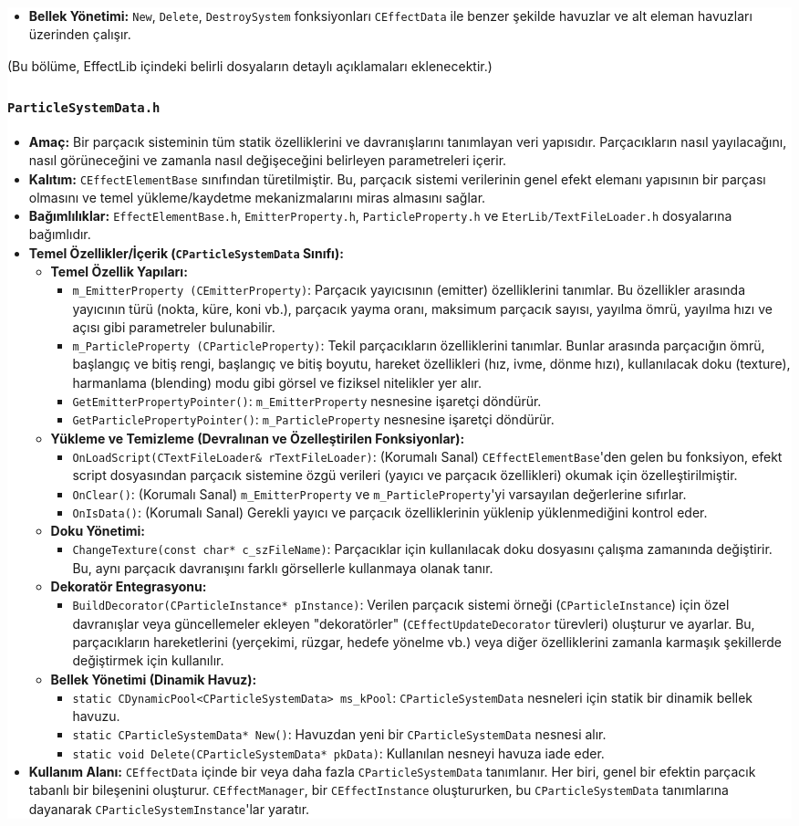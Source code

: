 *   **Bellek Yönetimi:** `New`, `Delete`, `DestroySystem` fonksiyonları `CEffectData` ile benzer şekilde havuzlar ve alt eleman havuzları üzerinden çalışır.

(Bu bölüme, EffectLib içindeki belirli dosyaların detaylı açıklamaları eklenecektir.)

### `ParticleSystemData.h`

*   **Amaç:** Bir parçacık sisteminin tüm statik özelliklerini ve davranışlarını tanımlayan veri yapısıdır. Parçacıkların nasıl yayılacağını, nasıl görüneceğini ve zamanla nasıl değişeceğini belirleyen parametreleri içerir.
*   **Kalıtım:** `CEffectElementBase` sınıfından türetilmiştir. Bu, parçacık sistemi verilerinin genel efekt elemanı yapısının bir parçası olmasını ve temel yükleme/kaydetme mekanizmalarını miras almasını sağlar.
*   **Bağımlılıklar:** `EffectElementBase.h`, `EmitterProperty.h`, `ParticleProperty.h` ve `EterLib/TextFileLoader.h` dosyalarına bağımlıdır.
*   **Temel Özellikler/İçerik (`CParticleSystemData` Sınıfı):**
    *   **Temel Özellik Yapıları:**
        *   `m_EmitterProperty (CEmitterProperty)`: Parçacık yayıcısının (emitter) özelliklerini tanımlar. Bu özellikler arasında yayıcının türü (nokta, küre, koni vb.), parçacık yayma oranı, maksimum parçacık sayısı, yayılma ömrü, yayılma hızı ve açısı gibi parametreler bulunabilir.
        *   `m_ParticleProperty (CParticleProperty)`: Tekil parçacıkların özelliklerini tanımlar. Bunlar arasında parçacığın ömrü, başlangıç ve bitiş rengi, başlangıç ve bitiş boyutu, hareket özellikleri (hız, ivme, dönme hızı), kullanılacak doku (texture), harmanlama (blending) modu gibi görsel ve fiziksel nitelikler yer alır.
        *   `GetEmitterPropertyPointer()`: `m_EmitterProperty` nesnesine işaretçi döndürür.
        *   `GetParticlePropertyPointer()`: `m_ParticleProperty` nesnesine işaretçi döndürür.
    *   **Yükleme ve Temizleme (Devralınan ve Özelleştirilen Fonksiyonlar):**
        *   `OnLoadScript(CTextFileLoader& rTextFileLoader)`: (Korumalı Sanal) `CEffectElementBase`'den gelen bu fonksiyon, efekt script dosyasından parçacık sistemine özgü verileri (yayıcı ve parçacık özellikleri) okumak için özelleştirilmiştir.
        *   `OnClear()`: (Korumalı Sanal) `m_EmitterProperty` ve `m_ParticleProperty`'yi varsayılan değerlerine sıfırlar.
        *   `OnIsData()`: (Korumalı Sanal) Gerekli yayıcı ve parçacık özelliklerinin yüklenip yüklenmediğini kontrol eder.
    *   **Doku Yönetimi:**
        *   `ChangeTexture(const char* c_szFileName)`: Parçacıklar için kullanılacak doku dosyasını çalışma zamanında değiştirir. Bu, aynı parçacık davranışını farklı görsellerle kullanmaya olanak tanır.
    *   **Dekoratör Entegrasyonu:**
        *   `BuildDecorator(CParticleInstance* pInstance)`: Verilen parçacık sistemi örneği (`CParticleInstance`) için özel davranışlar veya güncellemeler ekleyen "dekoratörler" (`CEffectUpdateDecorator` türevleri) oluşturur ve ayarlar. Bu, parçacıkların hareketlerini (yerçekimi, rüzgar, hedefe yönelme vb.) veya diğer özelliklerini zamanla karmaşık şekillerde değiştirmek için kullanılır.
    *   **Bellek Yönetimi (Dinamik Havuz):**
        *   `static CDynamicPool<CParticleSystemData> ms_kPool`: `CParticleSystemData` nesneleri için statik bir dinamik bellek havuzu.
        *   `static CParticleSystemData* New()`: Havuzdan yeni bir `CParticleSystemData` nesnesi alır.
        *   `static void Delete(CParticleSystemData* pkData)`: Kullanılan nesneyi havuza iade eder.
*   **Kullanım Alanı:** `CEffectData` içinde bir veya daha fazla `CParticleSystemData` tanımlanır. Her biri, genel bir efektin parçacık tabanlı bir bileşenini oluşturur. `CEffectManager`, bir `CEffectInstance` oluştururken, bu `CParticleSystemData` tanımlarına dayanarak `CParticleSystemInstance`'lar yaratır.
